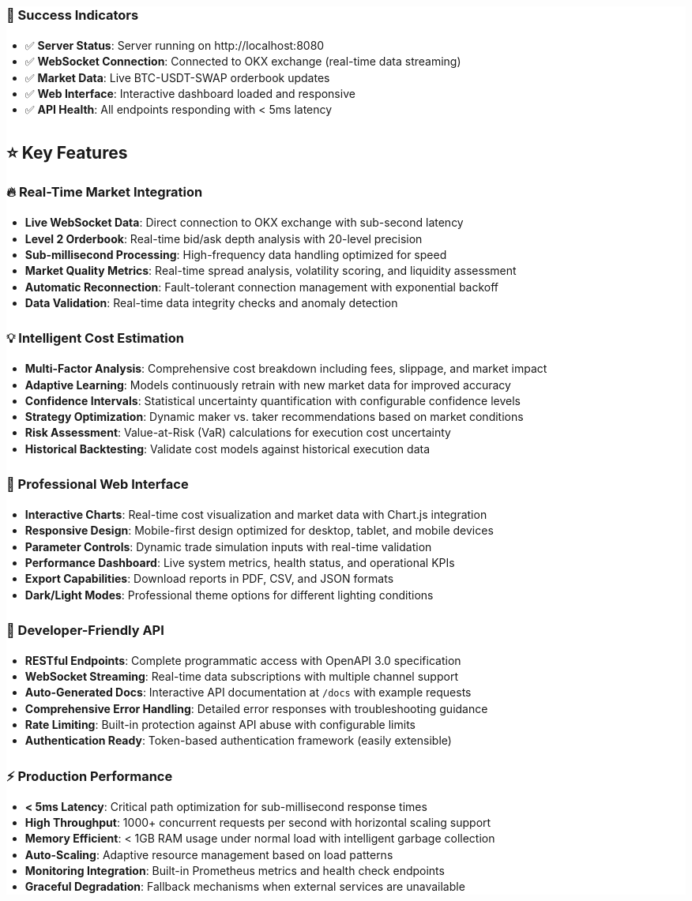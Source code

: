 ### 🎉 Success Indicators
- ✅ **Server Status**: Server running on http://localhost:8080
- ✅ **WebSocket Connection**: Connected to OKX exchange (real-time data streaming)
- ✅ **Market Data**: Live BTC-USDT-SWAP orderbook updates
- ✅ **Web Interface**: Interactive dashboard loaded and responsive
- ✅ **API Health**: All endpoints responding with < 5ms latency

## ⭐ Key Features

### 🔥 Real-Time Market Integration
- **Live WebSocket Data**: Direct connection to OKX exchange with sub-second latency
- **Level 2 Orderbook**: Real-time bid/ask depth analysis with 20-level precision
- **Sub-millisecond Processing**: High-frequency data handling optimized for speed
- **Market Quality Metrics**: Real-time spread analysis, volatility scoring, and liquidity assessment
- **Automatic Reconnection**: Fault-tolerant connection management with exponential backoff
- **Data Validation**: Real-time data integrity checks and anomaly detection

### 💡 Intelligent Cost Estimation
- **Multi-Factor Analysis**: Comprehensive cost breakdown including fees, slippage, and market impact
- **Adaptive Learning**: Models continuously retrain with new market data for improved accuracy
- **Confidence Intervals**: Statistical uncertainty quantification with configurable confidence levels
- **Strategy Optimization**: Dynamic maker vs. taker recommendations based on market conditions
- **Risk Assessment**: Value-at-Risk (VaR) calculations for execution cost uncertainty
- **Historical Backtesting**: Validate cost models against historical execution data

### 🎨 Professional Web Interface
- **Interactive Charts**: Real-time cost visualization and market data with Chart.js integration
- **Responsive Design**: Mobile-first design optimized for desktop, tablet, and mobile devices
- **Parameter Controls**: Dynamic trade simulation inputs with real-time validation
- **Performance Dashboard**: Live system metrics, health status, and operational KPIs
- **Export Capabilities**: Download reports in PDF, CSV, and JSON formats
- **Dark/Light Modes**: Professional theme options for different lighting conditions

### 🔌 Developer-Friendly API
- **RESTful Endpoints**: Complete programmatic access with OpenAPI 3.0 specification
- **WebSocket Streaming**: Real-time data subscriptions with multiple channel support
- **Auto-Generated Docs**: Interactive API documentation at `/docs` with example requests
- **Comprehensive Error Handling**: Detailed error responses with troubleshooting guidance
- **Rate Limiting**: Built-in protection against API abuse with configurable limits
- **Authentication Ready**: Token-based authentication framework (easily extensible)

### ⚡ Production Performance
- **< 5ms Latency**: Critical path optimization for sub-millisecond response times
- **High Throughput**: 1000+ concurrent requests per second with horizontal scaling support
- **Memory Efficient**: < 1GB RAM usage under normal load with intelligent garbage collection
- **Auto-Scaling**: Adaptive resource management based on load patterns
- **Monitoring Integration**: Built-in Prometheus metrics and health check endpoints
- **Graceful Degradation**: Fallback mechanisms when external services are unavailable
